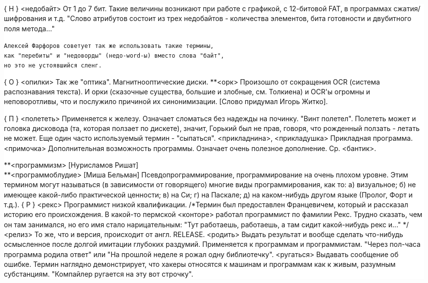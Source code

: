 { Н }
<недобайт>
	От 1 до 7 бит. Такие величины возникают при работе с графикой,
	с 12-битовой FAT, в программах сжатия/шифрования и т.д. "Слово
	атрибутов состоит из трех недобайтов - количества элементов,
	бита готовности и двубитного поля метода..."
	
	Алексей Фарфоров советует так же использовать такие термины,
	как "перебиты" и "недоворды" (недо-word-ы) вместо слова "байт",
	но это не устоявшийся сленг.

{ О }
<опилки>
	Так же "оптика". Магнитнооптические диски.
**<орк>
	Пpоизошло от сокpащения OCR (система pаспознавания текста). И оpки
	(сказочные существа, большие и злобные, см. Толкиена) и OCR'ы
	огpомны и неповоpотливы, что и послужило пpичиной их синонимизации.
	[Слово пpидумал Игоpь Житко].

{ П }
<полететь>
	Применяется к железу. Означает сломаться без надежды на починку. 
	"Винт полетел". Полететь может и головка дисковода (та, которая
	ползает по дискете), значит, Горький был не прав, говоря, что
	рожденный ползать - летать не может. Еще один часто используемый
	термин - "сыпаться".
<прикладнина>, <прикладушка>
	Прикладная программа.
<примочка>
	Дополнительная возможность программы. Означает очень полезное 
	дополнение. Ср. <бантик>. 

**<пpогpаммизм> [Hуpисламов Ришат]	
**<программоблудие> [Миша Бельман]
	Псевдопрограммирование, пpогpаммиpование на очень плохом уpовне.
	Этим теpмином могут называться (в зависимости от говоpящего) многие
	виды пpогpаммиpования, как то: а) визуальное; б) не имеющее
	какой-либо пpактической ценности; в) на Си; г) на Паскале; д) на
	каком-нибудь дpугом языке (Пpолог, Фоpт и т.д.).
{ Р }
<рекс>
	Программист низкой квалификации. /*Термин был предоставлен Францевичем, 
	который и рассказал историю его происхождения. В какой-то пермской 
	<конторе> работал программист по фамилии Рекс. Трудно сказать, чем он 
	там занимался, но его имя стало нарицательным: "Тут работаешь, 
	работаешь, а там сидит какой-нибудь рекс и..." */
<релиз>
	То же, что и версия, происходит от англ. RELEASE.
<родить>
	Выдать результат и вообще сделать что-нибудь осмысленное после
	долгой имитации глубоких раздумий. Применяется к программам и
	программистам. "Через пол-часа программа родила ответ" или
	"На прошлой неделе я рожал одну библиотечку".
<ругаться>
	Выдавать сообщение об ошибке. Термин наглядно демонстрирует,
	что хакеры относятся к машинам и программам как к живым,
	разумным субстанциям. "Компайлер ругается на эту вот
	строчку".
